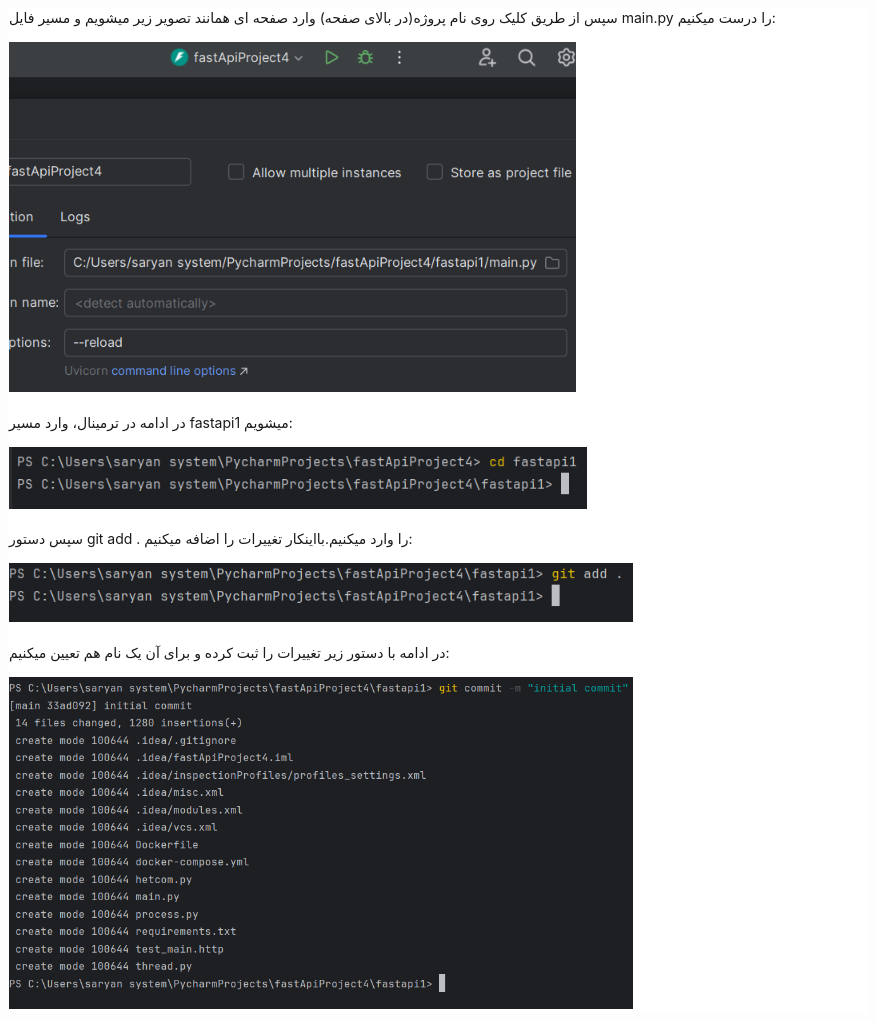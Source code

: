 سپس از طریق کلیک روی نام پروژه(در بالای صفحه) وارد صفحه ای همانند تصویر زیر میشویم و مسیر فایل main.py را درست میکنیم: 

![](images/Aspose.Words.d230ce06-0ff1-48a3-9401-ec071f2c4a5e.132.png)

در ادامه در ترمینال، وارد مسیر fastapi1 میشویم:

![](images/Aspose.Words.d230ce06-0ff1-48a3-9401-ec071f2c4a5e.133.png)

سپس دستور git add . را وارد میکنیم.بااینکار تغییرات را اضافه میکنیم:

![](images/Aspose.Words.d230ce06-0ff1-48a3-9401-ec071f2c4a5e.134.png)

در ادامه با دستور زیر تغییرات را ثبت کرده و برای آن یک نام هم تعیین میکنیم:

![](images/Aspose.Words.d230ce06-0ff1-48a3-9401-ec071f2c4a5e.135.png)
